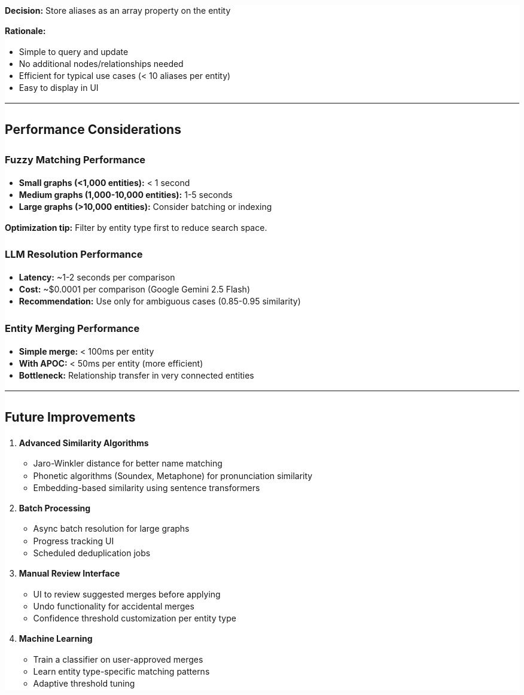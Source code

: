 **Decision:** Store aliases as an array property on the entity

**Rationale:**
- Simple to query and update
- No additional nodes/relationships needed
- Efficient for typical use cases (< 10 aliases per entity)
- Easy to display in UI

---

## Performance Considerations

### Fuzzy Matching Performance
- **Small graphs (<1,000 entities):** < 1 second
- **Medium graphs (1,000-10,000 entities):** 1-5 seconds
- **Large graphs (>10,000 entities):** Consider batching or indexing

**Optimization tip:** Filter by entity type first to reduce search space.

### LLM Resolution Performance
- **Latency:** ~1-2 seconds per comparison
- **Cost:** ~$0.0001 per comparison (Google Gemini 2.5 Flash)
- **Recommendation:** Use only for ambiguous cases (0.85-0.95 similarity)

### Entity Merging Performance
- **Simple merge:** < 100ms per entity
- **With APOC:** < 50ms per entity (more efficient)
- **Bottleneck:** Relationship transfer in very connected entities

---

## Future Improvements

1. **Advanced Similarity Algorithms**
   - Jaro-Winkler distance for better name matching
   - Phonetic algorithms (Soundex, Metaphone) for pronunciation similarity
   - Embedding-based similarity using sentence transformers

2. **Batch Processing**
   - Async batch resolution for large graphs
   - Progress tracking UI
   - Scheduled deduplication jobs

3. **Manual Review Interface**
   - UI to review suggested merges before applying
   - Undo functionality for accidental merges
   - Confidence threshold customization per entity type

4. **Machine Learning**
   - Train a classifier on user-approved merges
   - Learn entity type-specific matching patterns
   - Adaptive threshold tuning
